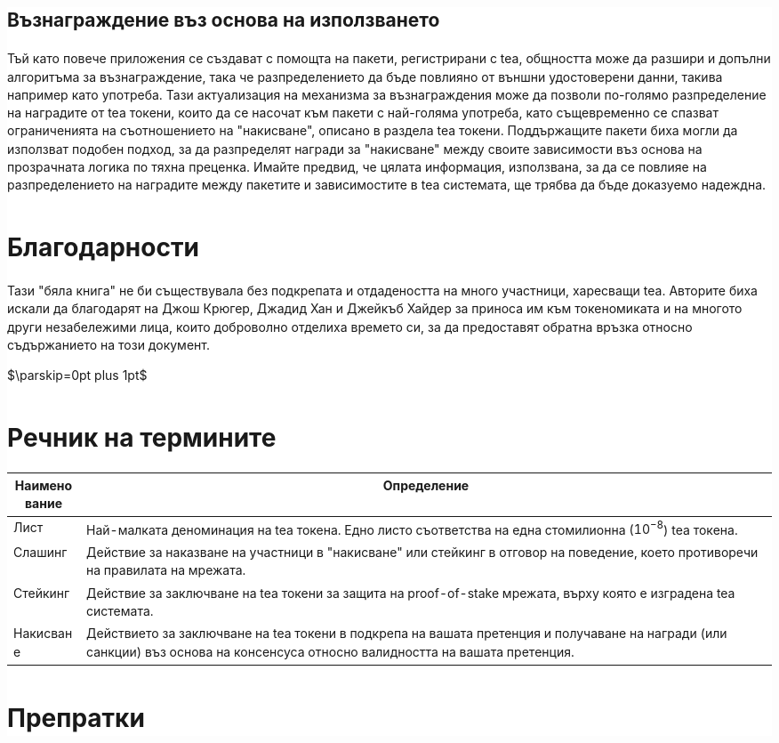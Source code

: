 ## Възнаграждение въз основа на използването

Тъй като повече приложения се създават с помощта на пакети, регистрирани с tea, общността може да разшири и допълни алгоритъма за възнаграждение, така че разпределението да бъде повлияно от външни удостоверени данни, такива например като употреба.
Тази актуализация на механизма за възнаграждения може да позволи по-голямо разпределение на наградите от tea токени, които да се насочат към пакети с най-голяма употреба, като същевременно се спазват ограниченията на съотношението на "накисване", описано в раздела tea токени. 
Поддържащите пакети биха могли да използват подобен подход, за да разпределят награди за "накисване" между своите зависимости въз основа на прозрачната логика по тяхна преценка. 
Имайте предвид, че цялата информация, използвана, за да се повлияе на разпределението на наградите между пакетите и зависимостите в tea системата, ще трябва да бъде доказуемо надеждна. 


# Благодарности

Тази "бяла книга" не би съществувала без подкрепата и отдадеността на много участници, харесващи tea.
Авторите биха искали да благодарят на Джош Крюгер, Джадид Хан и Джейкъб Хайдер за приноса им към токеномиката и на многото други незабележими лица, които доброволно отделиха времето си, за да предоставят обратна връзка относно съдържанието на този документ. 

$\parskip=0pt plus 1pt$

# Речник на термините

| Наименование |Определение |
|------|------------|
| Лист | Най-малката деноминация на tea токена. Едно листо съответства на една стомилионна ($10^{-8}$) tea токена. |
| Слашинг | Действие за наказване на участници в "накисване" или стейкинг в отговор на поведение, което противоречи на правилата на мрежата. |
| Стейкинг  | Действие за заключване на tea токени за защита на proof-of-stake мрежата, върху която е изградена tea системата. |
| Накисване | Действието за заключване на tea токени в подкрепа на вашата претенция и получаване на награди (или санкции) въз основа на консенсуса относно валидността на вашата претенция. |


# Препратки
